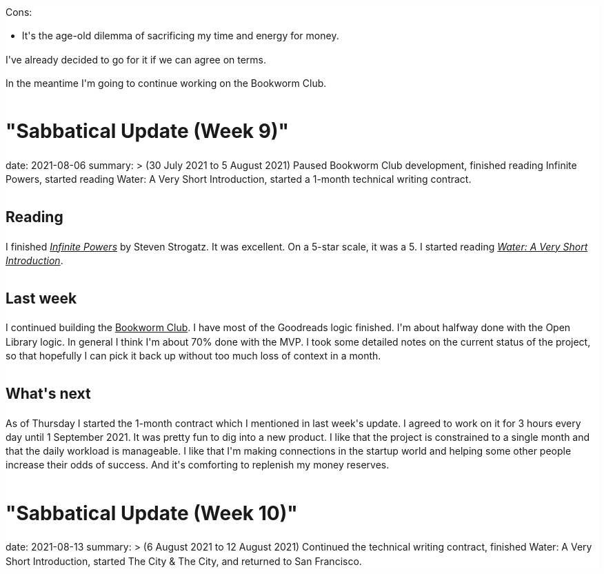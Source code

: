 Cons:

* It's the age-old dilemma of sacrificing my time and energy for money.

I've already decided to go for it if we can agree on terms.

In the meantime I'm going to continue working on the Bookworm Club.


# "Sabbatical Update (Week 9)"
date: 2021-08-06
summary: >
  (30 July 2021 to 5 August 2021) Paused Bookworm Club development,
  finished reading Infinite Powers, started reading Water: A Very
  Short Introduction, started a 1-month technical writing contract.






## Reading

[calculus]: http://www.stevenstrogatz.com/books/infinite-powers
[water]: https://www.veryshortintroductions.com/view/10.1093/actrade/9780198708728.001.0001/actrade-9780198708728

I finished [*Infinite Powers*][calculus] by Steven Strogatz. 
It was excellent. On a 5-star scale, it was a 5.
I started reading [*Water: A Very Short Introduction*][water].

## Last week

I continued building the [Bookworm Club](https://bookworm.club).
I have most of the Goodreads logic finished. I'm about halfway done
with the Open Library logic. In general I think I'm about 70% done with
the MVP. I took some detailed notes on the current status of the project,
so that hopefully I can pick it back up without too much loss of context
in a month.

## What's next

As of Thursday I started the 1-month contract which I mentioned in last week's update.
I agreed to work on it for 3 hours every day until 1 September 2021. It was
pretty fun to dig into a new product. I like that the project is constrained to a
single month and that the daily workload is manageable. I like that I'm making
connections in the startup world and helping some other people increase their
odds of success. And it's comforting to replenish my money reserves.


# "Sabbatical Update (Week 10)"
date: 2021-08-13
summary: >
  (6 August 2021 to 12 August 2021) Continued the technical writing
  contract, finished Water: A Very Short Introduction, started The
  City & The City, and returned to San Francisco.


[PR]: https://github.com/kaycebasques/kayce.basqu.es/pull/99
[PR]: https://github.com/kaycebasques/kayce.basqu.es/pull/99
[china]: https://global.oup.com/academic/product/modern-china-a-very-short-introduction-9780198753704
[china]: https://global.oup.com/academic/product/modern-china-a-very-short-introduction-9780198753704
[deficit]: https://www.publicaffairsbooks.com/titles/stephanie-kelton/the-deficit-myth/9781541736184/
[deficit]: https://www.publicaffairsbooks.com/titles/stephanie-kelton/the-deficit-myth/9781541736184/
[deficit]: https://www.publicaffairsbooks.com/titles/stephanie-kelton/the-deficit-myth/9781541736184/
[city]: https://en.wikipedia.org/wiki/The_City_%26_the_City
[city]: https://en.wikipedia.org/wiki/The_City_%26_the_City
[city]: https://en.wikipedia.org/wiki/The_City_%26_the_City
[degrees]: https://www.penguinrandomhouse.com/books/288772/a-matter-of-degrees-by-gino-segre/
[degrees]: https://www.penguinrandomhouse.com/books/288772/a-matter-of-degrees-by-gino-segre/
[degrees]: https://www.penguinrandomhouse.com/books/288772/a-matter-of-degrees-by-gino-segre/
[energyciv]: https://mitpress.mit.edu/books/energy-and-civilization
[energyciv]: https://mitpress.mit.edu/books/energy-and-civilization
[energyciv]: https://mitpress.mit.edu/books/energy-and-civilization
[energyciv]: https://mitpress.mit.edu/books/energy-and-civilization
[energyciv]: https://mitpress.mit.edu/books/energy-and-civilization
[jt]: https://jameskaiser.com/joshua-tree-guide/joshua-tree-complete-guide/
[rhetoric]: https://www.angelicopress.org/the-elements-of-rhetoric-topping
[bets]: https://www.annieduke.com/books/
[mvp]: https://en.wikipedia.org/wiki/Minimum_viable_product
[bets]: https://www.annieduke.com/books/
[mlk]: http://www.thekinglegacy.org/books/where-do-we-go-here-chaos-or-community
[mlk]: http://www.thekinglegacy.org/books/where-do-we-go-here-chaos-or-community
[mlk]: http://www.thekinglegacy.org/books/where-do-we-go-here-chaos-or-community
[maya]: https://wwnorton.com/books/9780500291887
[maya]: https://wwnorton.com/books/9780500291887
[salt]: https://news.ycombinator.com/item?id=29229467
[maya]: https://wwnorton.com/books/9780500291887
[maya]: https://wwnorton.com/books/9780500291887
[alpha]: https://www.wiley.com/en-us/Geopolitical+Alpha%3A+An+Investment+Framework+for+Predicting+the+Future-p-9781119740216
[resdogs]: https://en.wikipedia.org/wiki/Reservation_Dogs
[sexed]: https://en.wikipedia.org/wiki/Sex_Education_(TV_series)
[alpha]: https://www.wiley.com/en-us/Geopolitical+Alpha%3A+An+Investment+Framework+for+Predicting+the+Future-p-9781119740216
[firstaid]: https://www.dk.com/us/book/9781465419507-acep-first-aid-manual-5th-edition/
[firstaid]: https://www.dk.com/us/book/9781465419507-acep-first-aid-manual-5th-edition/
[firstaid]: https://www.dk.com/us/book/9781465419507-acep-first-aid-manual-5th-edition/
[fungi]: https://www.merlinsheldrake.com/entangled-life
[firstaid]: https://www.dk.com/us/book/9781465419507-acep-first-aid-manual-5th-edition/
[fungi]: https://www.merlinsheldrake.com/entangled-life
[mycelium]: https://www.penguinrandomhouse.com/books/196974/mycelium-running-by-paul-stamets/
[mycelium]: https://www.penguinrandomhouse.com/books/196974/mycelium-running-by-paul-stamets/
[mycelium]: https://www.penguinrandomhouse.com/books/196974/mycelium-running-by-paul-stamets/
[mycelium]: https://www.penguinrandomhouse.com/books/196974/mycelium-running-by-paul-stamets/
[mycelium]: https://www.penguinrandomhouse.com/books/196974/mycelium-running-by-paul-stamets/